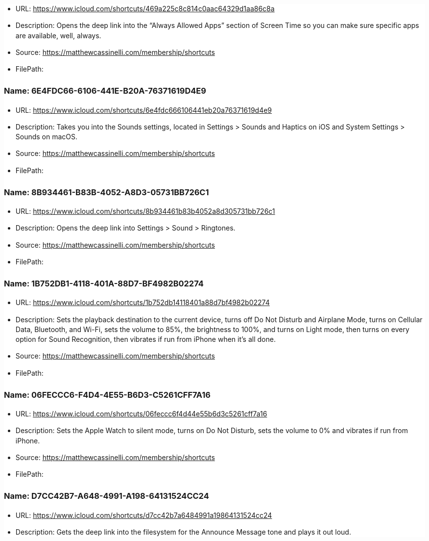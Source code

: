 - URL: https://www.icloud.com/shortcuts/469a225c8c814c0aac64329d1aa86c8a

- Description: Opens the deep link into the “Always Allowed Apps” section of Screen Time so you can make sure specific apps are available, well, always.

- Source: https://matthewcassinelli.com/membership/shortcuts

- FilePath: 

### Name: 6E4FDC66-6106-441E-B20A-76371619D4E9

- URL: https://www.icloud.com/shortcuts/6e4fdc666106441eb20a76371619d4e9

- Description: Takes you into the Sounds settings, located in Settings > Sounds and Haptics on iOS and System Settings > Sounds on macOS.

- Source: https://matthewcassinelli.com/membership/shortcuts

- FilePath: 

### Name: 8B934461-B83B-4052-A8D3-05731BB726C1

- URL: https://www.icloud.com/shortcuts/8b934461b83b4052a8d305731bb726c1

- Description: Opens the deep link into Settings > Sound > Ringtones.

- Source: https://matthewcassinelli.com/membership/shortcuts

- FilePath: 

### Name: 1B752DB1-4118-401A-88D7-BF4982B02274

- URL: https://www.icloud.com/shortcuts/1b752db14118401a88d7bf4982b02274

- Description: Sets the playback destination to the current device, turns off Do Not Disturb and Airplane Mode, turns on Cellular Data, Bluetooth, and Wi-Fi, sets the volume to 85%, the brightness to 100%, and turns on Light mode, then turns on every option for Sound Recognition, then vibrates if run from iPhone when it’s all done.

- Source: https://matthewcassinelli.com/membership/shortcuts

- FilePath: 

### Name: 06FECCC6-F4D4-4E55-B6D3-C5261CFF7A16

- URL: https://www.icloud.com/shortcuts/06feccc6f4d44e55b6d3c5261cff7a16

- Description: Sets the Apple Watch to silent mode, turns on Do Not Disturb, sets the volume to 0% and vibrates if run from iPhone.

- Source: https://matthewcassinelli.com/membership/shortcuts

- FilePath: 

### Name: D7CC42B7-A648-4991-A198-64131524CC24

- URL: https://www.icloud.com/shortcuts/d7cc42b7a6484991a19864131524cc24

- Description: Gets the deep link into the filesystem for the Announce Message tone and plays it out loud.
